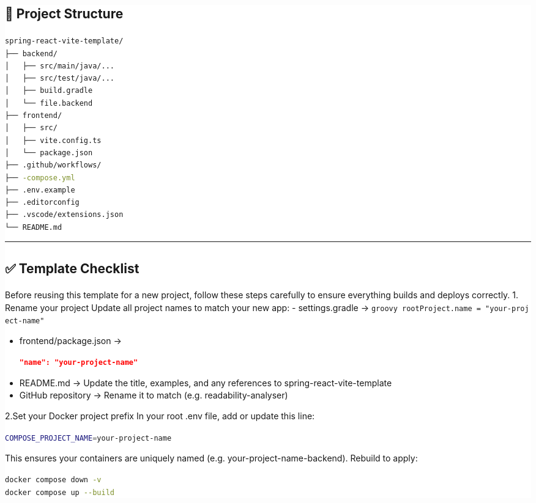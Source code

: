 
## 🧱 Project Structure

```bash
spring-react-vite-template/
├── backend/
│   ├── src/main/java/...
│   ├── src/test/java/...
│   ├── build.gradle
│   └── file.backend
├── frontend/
│   ├── src/
│   ├── vite.config.ts
│   └── package.json
├── .github/workflows/
├── -compose.yml
├── .env.example
├── .editorconfig
├── .vscode/extensions.json
└── README.md
```

---

## ✅ Template Checklist

Before reusing this template for a new project, follow these steps carefully to ensure everything builds and deploys correctly.
	1.	Rename your project
Update all project names to match your new app:
	- settings.gradle →
    ```groovy
    rootProject.name = "your-project-name"
    ```
  - frontend/package.json →
    ```json
    "name": "your-project-name"
    ```
  - README.md → Update the title, examples, and any references to spring-react-vite-template
  - GitHub repository → Rename it to match (e.g. readability-analyser)

2.Set your Docker project prefix
  In your root .env file, add or update this line:
  ```bash
  COMPOSE_PROJECT_NAME=your-project-name
  ```
  This ensures your containers are uniquely named (e.g. your-project-name-backend).
  Rebuild to apply:
  ```bash
docker compose down -v
docker compose up --build
```
